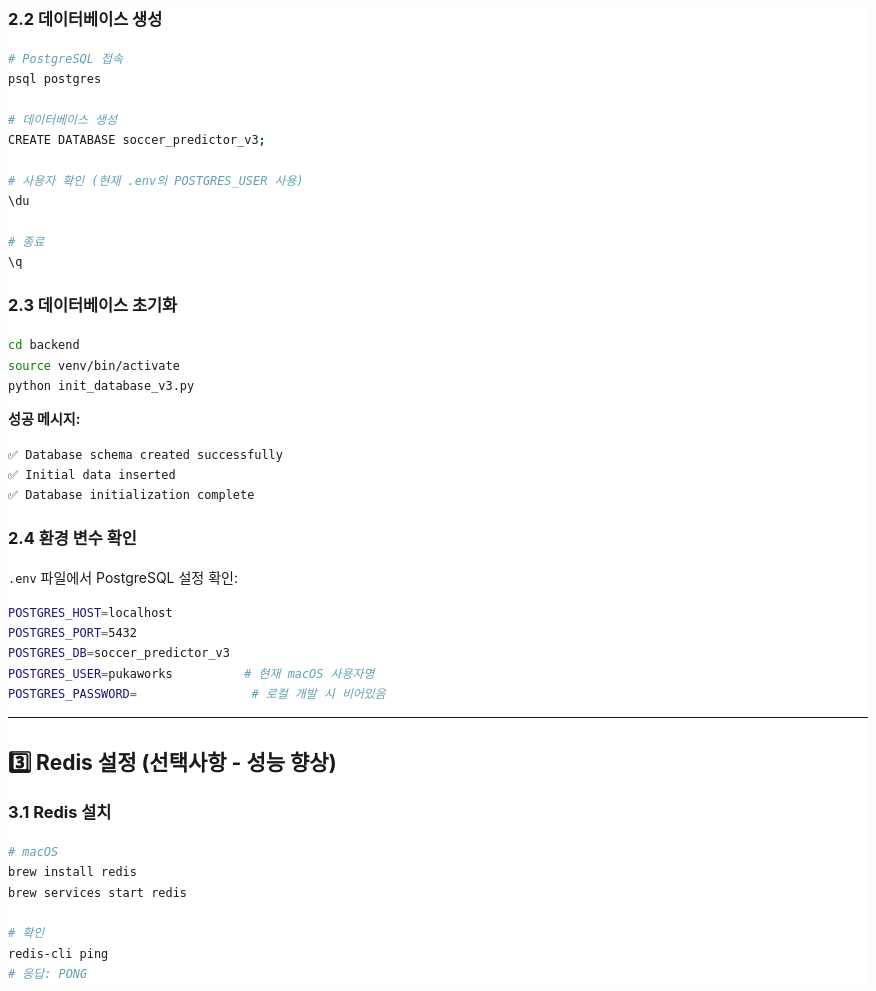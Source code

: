 ### 2.2 데이터베이스 생성

```bash
# PostgreSQL 접속
psql postgres

# 데이터베이스 생성
CREATE DATABASE soccer_predictor_v3;

# 사용자 확인 (현재 .env의 POSTGRES_USER 사용)
\du

# 종료
\q
```

### 2.3 데이터베이스 초기화

```bash
cd backend
source venv/bin/activate
python init_database_v3.py
```

**성공 메시지:**
```
✅ Database schema created successfully
✅ Initial data inserted
✅ Database initialization complete
```

### 2.4 환경 변수 확인

`.env` 파일에서 PostgreSQL 설정 확인:

```bash
POSTGRES_HOST=localhost
POSTGRES_PORT=5432
POSTGRES_DB=soccer_predictor_v3
POSTGRES_USER=pukaworks          # 현재 macOS 사용자명
POSTGRES_PASSWORD=                # 로컬 개발 시 비어있음
```

---

## 3️⃣ Redis 설정 (선택사항 - 성능 향상)

### 3.1 Redis 설치

```bash
# macOS
brew install redis
brew services start redis

# 확인
redis-cli ping
# 응답: PONG
```

